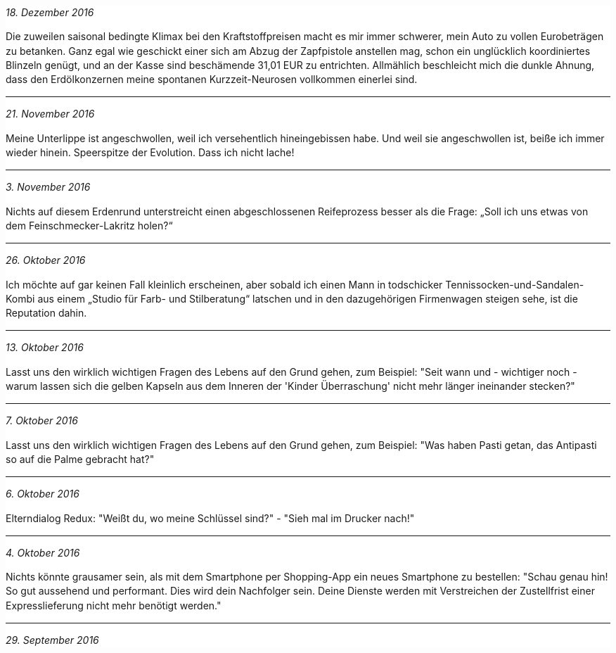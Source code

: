 _18. Dezember 2016_

Die zuweilen saisonal bedingte Klimax bei den Kraftstoffpreisen macht es mir immer schwerer, mein Auto zu vollen Eurobeträgen zu betanken. Ganz egal wie geschickt einer sich am Abzug der Zapfpistole anstellen mag, schon ein unglücklich koordiniertes Blinzeln genügt, und an der Kasse sind beschämende 31,01 EUR zu entrichten. Allmählich beschleicht mich die dunkle Ahnung, dass den Erdölkonzernen meine spontanen Kurzzeit-Neurosen vollkommen einerlei sind.

<hr>

_21. November 2016_

Meine Unterlippe ist angeschwollen, weil ich versehentlich hineingebissen habe. Und weil sie angeschwollen ist, beiße ich immer wieder hinein. Speerspitze der Evolution. Dass ich nicht lache!

<hr>

_3. November 2016_

Nichts auf diesem Erdenrund unterstreicht einen abgeschlossenen Reifeprozess besser als die Frage: „Soll ich uns etwas von dem Feinschmecker-Lakritz holen?“

<hr>

_26. Oktober 2016_

Ich möchte auf gar keinen Fall kleinlich erscheinen, aber sobald ich einen Mann in todschicker Tennissocken-und-Sandalen-Kombi aus einem „Studio für Farb- und Stilberatung“ latschen und in den dazugehörigen Firmenwagen steigen sehe, ist die Reputation dahin.

<hr>

_13. Oktober 2016_

Lasst uns den wirklich wichtigen Fragen des Lebens auf den Grund gehen, zum Beispiel: "Seit wann und - wichtiger noch - warum lassen sich die gelben Kapseln aus dem Inneren der 'Kinder Überraschung' nicht mehr länger ineinander stecken?"

<hr>

_7. Oktober 2016_

Lasst uns den wirklich wichtigen Fragen des Lebens auf den Grund gehen, zum Beispiel: "Was haben Pasti getan, das Antipasti so auf die Palme gebracht hat?"

<hr>

_6. Oktober 2016_

Elterndialog Redux: "Weißt du, wo meine Schlüssel sind?" - "Sieh mal im Drucker nach!"

<hr>

_4. Oktober 2016_

Nichts könnte grausamer sein, als mit dem Smartphone per Shopping-App ein neues Smartphone zu bestellen: "Schau genau hin! So gut aussehend und performant. Dies wird dein Nachfolger sein. Deine Dienste werden mit Verstreichen der Zustellfrist einer Expresslieferung nicht mehr benötigt werden."

<hr>

_29. September 2016_
